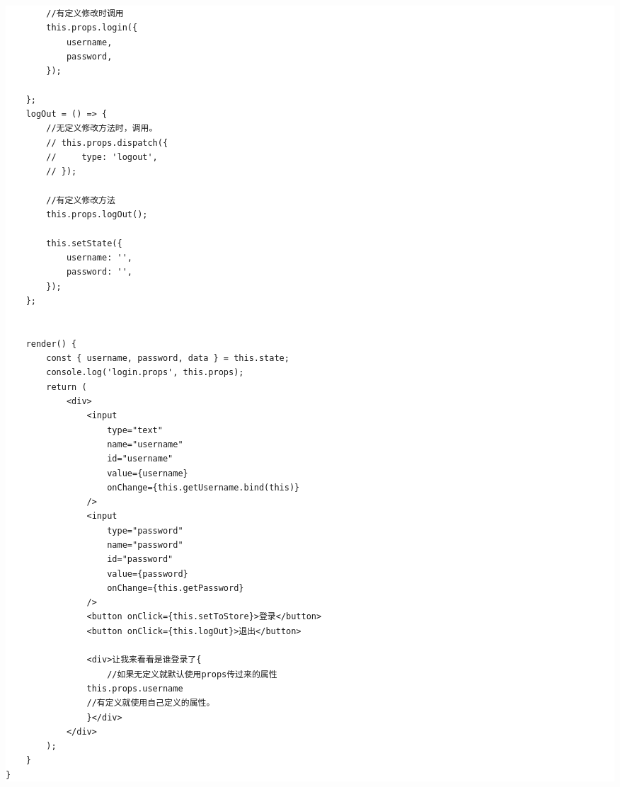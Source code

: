             //有定义修改时调用
            this.props.login({
                username,
                password,
            });
          
        };
        logOut = () => {
            //无定义修改方法时，调用。
            // this.props.dispatch({
            //     type: 'logout',
            // });
    
            //有定义修改方法
            this.props.logOut();
    
            this.setState({
                username: '',
                password: '',
            });
        };
       
    
        render() {
            const { username, password, data } = this.state;
            console.log('login.props', this.props);
            return (
                <div>
                    <input
                        type="text"
                        name="username"
                        id="username"
                        value={username}
                        onChange={this.getUsername.bind(this)}
                    />
                    <input
                        type="password"
                        name="password"
                        id="password"
                        value={password}
                        onChange={this.getPassword}
                    />
                    <button onClick={this.setToStore}>登录</button>
                    <button onClick={this.logOut}>退出</button>
    
                    <div>让我来看看是谁登录了{
                        //如果无定义就默认使用props传过来的属性
                    this.props.username
                    //有定义就使用自己定义的属性。
                    }</div>
                </div>
            );
        }
    }
    